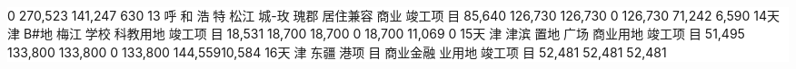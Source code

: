 0
270,523
141,247
630
13
呼
和
浩
特
松江
城-玫
瑰郡
居住兼容
商业
竣工项
目
85,640
126,730
126,730
0
126,730
71,242
6,590
14天
津
B#地
梅江
学校
科教用地
竣工项
目
18,531
18,700
18,700
0
18,700
11,069
0
15天
津
津滨
置地
广场
商业用地
竣工项
目
51,495
133,800
133,800
0
133,800
144,55910,584
16天
津
东疆
港项
目
商业金融
业用地
竣工项
目
52,481
52,481
52,481